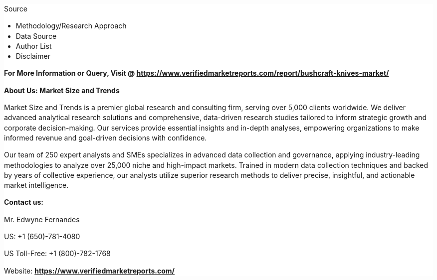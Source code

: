 Source</strong></p><ul><li>Methodology/Research Approach</li><li>Data Source</li><li>Author List</li><li>Disclaimer</li></ul></p><p><strong>For More Information or Query, Visit @ <a href="https://www.verifiedmarketreports.com/report/bushcraft-knives-market/">https://www.verifiedmarketreports.com/report/bushcraft-knives-market/</a></strong></p><p><strong>About Us: Market Size and Trends</strong></p><p>Market Size and Trends is a premier global research and consulting firm, serving over 5,000 clients worldwide. We deliver advanced analytical research solutions and comprehensive, data-driven research studies tailored to inform strategic growth and corporate decision-making. Our services provide essential insights and in-depth analyses, empowering organizations to make informed revenue and goal-driven decisions with confidence.</p><p>Our team of 250 expert analysts and SMEs specializes in advanced data collection and governance, applying industry-leading methodologies to analyze over 25,000 niche and high-impact markets. Trained in modern data collection techniques and backed by years of collective experience, our analysts utilize superior research methods to deliver precise, insightful, and actionable market intelligence.</p><p><strong>Contact us:</strong></p><p>Mr. Edwyne Fernandes</p><p>US: +1 (650)-781-4080</p><p>US Toll-Free: +1 (800)-782-1768</p><p>Website: <strong><a href="https://www.verifiedmarketreports.com/">https://www.verifiedmarketreports.com/</a></strong></p>
